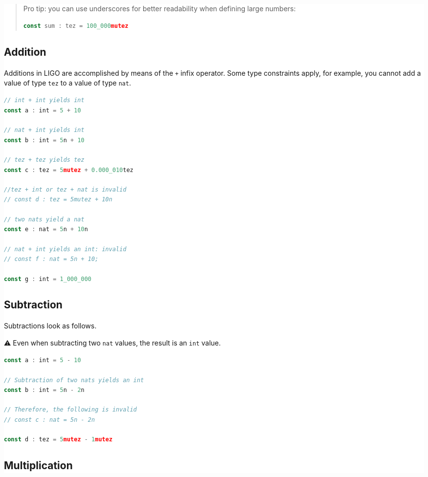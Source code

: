 > Pro tip: you can use underscores for better readability when defining large
> numbers:
>```js
>const sum : tez = 100_000mutez
>```

## Addition

Additions in LIGO are accomplished by means of the `+` infix
operator. Some type constraints apply, for example, you cannot add a
value of type `tez` to a value of type `nat`.

```js
// int + int yields int
const a : int = 5 + 10

// nat + int yields int
const b : int = 5n + 10

// tez + tez yields tez
const c : tez = 5mutez + 0.000_010tez

//tez + int or tez + nat is invalid
// const d : tez = 5mutez + 10n

// two nats yield a nat
const e : nat = 5n + 10n

// nat + int yields an int: invalid
// const f : nat = 5n + 10;

const g : int = 1_000_000
```

## Subtraction

Subtractions look as follows.

⚠️ Even when subtracting two `nat` values, the result is an `int` value.

```js
const a : int = 5 - 10

// Subtraction of two nats yields an int
const b : int = 5n - 2n

// Therefore, the following is invalid
// const c : nat = 5n - 2n

const d : tez = 5mutez - 1mutez
```

## Multiplication
